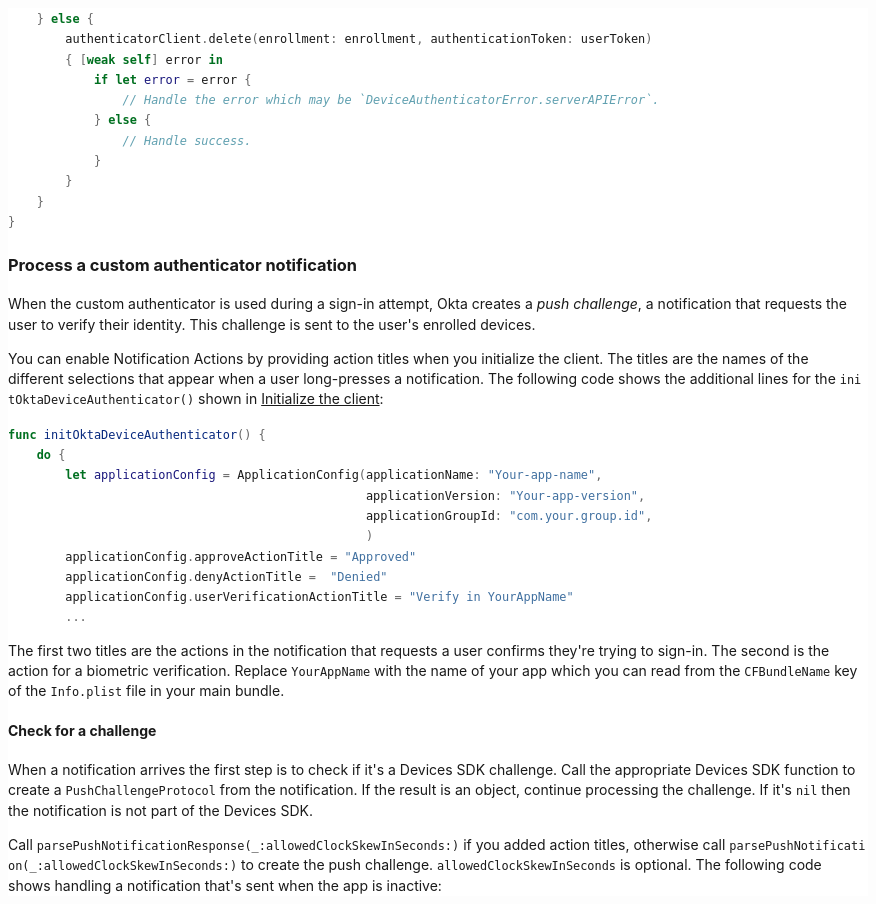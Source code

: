```swift
    } else {
        authenticatorClient.delete(enrollment: enrollment, authenticationToken: userToken)
        { [weak self] error in
            if let error = error {
                // Handle the error which may be `DeviceAuthenticatorError.serverAPIError`.
            } else {
                // Handle success.
            }
        }
    }
}
```

### Process a custom authenticator notification

When the custom authenticator is used during a sign-in attempt, Okta creates a *push challenge*, a notification that requests the user to verify their identity. This challenge is sent to the user's enrolled devices.

You can enable Notification Actions by providing action titles when you initialize the client. The titles are the names of the different selections that appear when a user long-presses a notification. The following code shows the additional lines for the `initOktaDeviceAuthenticator()` shown in [Initialize the client](#_initialize_the_client):

```swift
func initOktaDeviceAuthenticator() {
    do {
        let applicationConfig = ApplicationConfig(applicationName: "Your-app-name",
                                                  applicationVersion: "Your-app-version",
                                                  applicationGroupId: "com.your.group.id",
                                                  )
        applicationConfig.approveActionTitle = "Approved"
        applicationConfig.denyActionTitle =  "Denied"
        applicationConfig.userVerificationActionTitle = "Verify in YourAppName"
        ...
```

The first two titles are the actions in the notification that requests a user confirms they're trying to sign-in. The second is the action for a biometric verification. Replace `YourAppName` with the name of your app which you can read from the `CFBundleName` key of the `Info.plist` file in your main bundle.

#### Check for a challenge

When a notification arrives the first step is to check if it's a Devices SDK challenge. Call the appropriate Devices SDK function to create a `PushChallengeProtocol` from the notification. If the result is an object, continue processing the challenge. If it's `nil` then the notification is not part of the Devices SDK.

Call `parsePushNotificationResponse(_:allowedClockSkewInSeconds:)` if you added action titles, otherwise call `parsePushNotification(_:allowedClockSkewInSeconds:)` to create the push challenge. `allowedClockSkewInSeconds` is optional. The following code shows handling a notification that's sent when the app is inactive:
